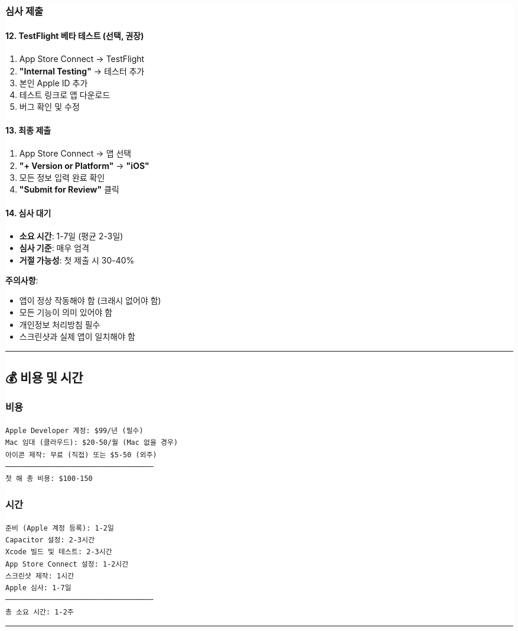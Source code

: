 
### 심사 제출

#### 12. TestFlight 베타 테스트 (선택, 권장)
1. App Store Connect → TestFlight
2. **"Internal Testing"** → 테스터 추가
3. 본인 Apple ID 추가
4. 테스트 링크로 앱 다운로드
5. 버그 확인 및 수정

#### 13. 최종 제출
1. App Store Connect → 앱 선택
2. **"+ Version or Platform"** → **"iOS"**
3. 모든 정보 입력 완료 확인
4. **"Submit for Review"** 클릭

#### 14. 심사 대기
- **소요 시간**: 1-7일 (평균 2-3일)
- **심사 기준**: 매우 엄격
- **거절 가능성**: 첫 제출 시 30-40%

**주의사항**:
- 앱이 정상 작동해야 함 (크래시 없어야 함)
- 모든 기능이 의미 있어야 함
- 개인정보 처리방침 필수
- 스크린샷과 실제 앱이 일치해야 함

---

## 💰 비용 및 시간

### 비용
```
Apple Developer 계정: $99/년 (필수)
Mac 임대 (클라우드): $20-50/월 (Mac 없을 경우)
아이콘 제작: 무료 (직접) 또는 $5-50 (외주)
───────────────────────────────────
첫 해 총 비용: $100-150
```

### 시간
```
준비 (Apple 계정 등록): 1-2일
Capacitor 설정: 2-3시간
Xcode 빌드 및 테스트: 2-3시간
App Store Connect 설정: 1-2시간
스크린샷 제작: 1시간
Apple 심사: 1-7일
───────────────────────────────────
총 소요 시간: 1-2주
```

---